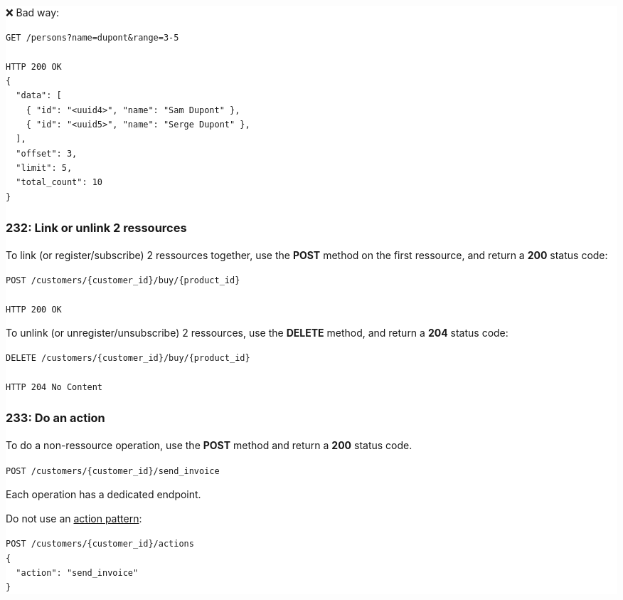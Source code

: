 &#10060; Bad way:
```
GET /persons?name=dupont&range=3-5

HTTP 200 OK
{
  "data": [
    { "id": "<uuid4>", "name": "Sam Dupont" },
    { "id": "<uuid5>", "name": "Serge Dupont" },
  ],
  "offset": 3,
  "limit": 5,
  "total_count": 10
}
```


### 232: Link or unlink 2 ressources

To link (or register/subscribe) 2 ressources together, 
use the **POST** method on the first ressource,
and return a **200** status code:

```
POST /customers/{customer_id}/buy/{product_id}

HTTP 200 OK
```

To unlink (or unregister/unsubscribe) 2 ressources, 
use the **DELETE** method,
and return a **204** status code:

```
DELETE /customers/{customer_id}/buy/{product_id}

HTTP 204 No Content
```


### 233: Do an action

To do a non-ressource operation, 
use the **POST** method
and return a **200** status code.

```
POST /customers/{customer_id}/send_invoice
```

Each operation has a dedicated endpoint.

Do not use an [action pattern](https://en.wikipedia.org/wiki/Command_pattern):

```
POST /customers/{customer_id}/actions
{
  "action": "send_invoice"
}
```

